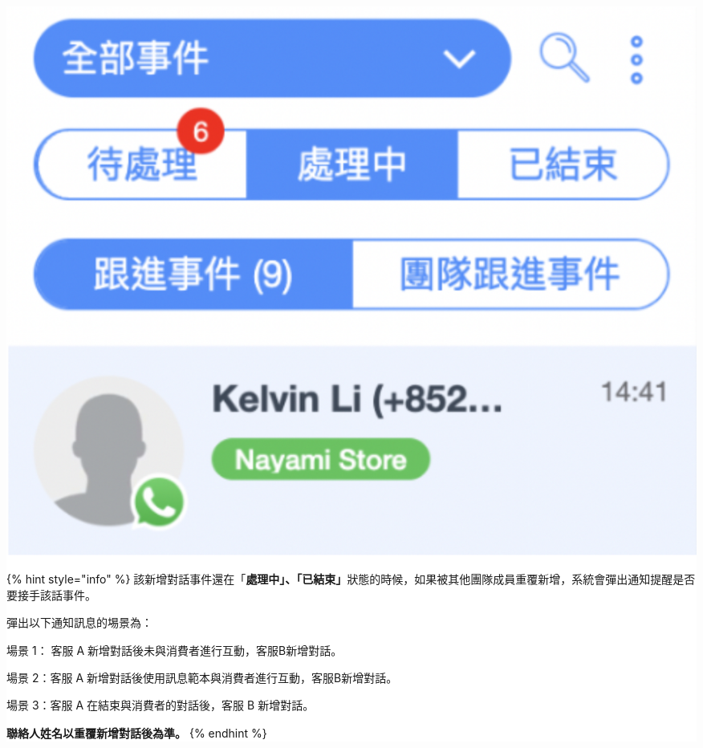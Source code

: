 ![](<../../.gitbook/assets/截圖 2022-08-15 下午3.35.37.png>)

{% hint style="info" %}
該新增對話事件還在「**處理中」、「已結束」**&#x72C0;態的時候，如果被其他團隊成員重覆新增，系統會彈出通知提醒是否要接手該話事件。

彈出以下通知訊息的埸景為：

場景 1： 客服 A 新增對話後未與消費者進行互動，客服B新增對話。

場景 2：客服 A 新增對話後使用訊息範本與消費者進行互動，客服B新增對話。

場景 3：客服 A 在結束與消費者的對話後，客服 B 新增對話。

**聯絡人姓名以重覆新增對話後為準。**
{% endhint %}
